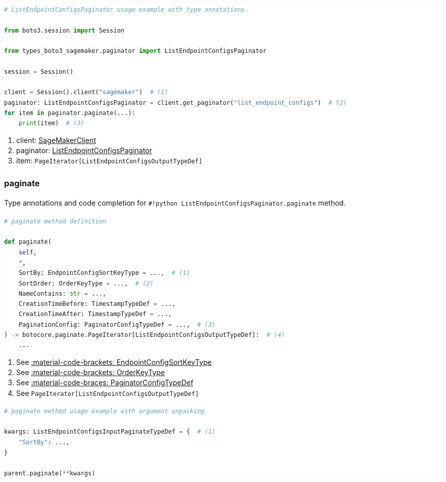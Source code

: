 ```python
# ListEndpointConfigsPaginator usage example with type annotations

from boto3.session import Session

from types_boto3_sagemaker.paginator import ListEndpointConfigsPaginator

session = Session()

client = Session().client("sagemaker")  # (1)
paginator: ListEndpointConfigsPaginator = client.get_paginator("list_endpoint_configs")  # (2)
for item in paginator.paginate(...):
    print(item)  # (3)
```

1. client: [SageMakerClient](./client.md)
2. paginator: [ListEndpointConfigsPaginator](./paginators.md#listendpointconfigspaginator)
3. item: `PageIterator[ListEndpointConfigsOutputTypeDef]`


### paginate

Type annotations and code completion for `#!python ListEndpointConfigsPaginator.paginate` method.

```python
# paginate method definition

def paginate(
    self,
    *,
    SortBy: EndpointConfigSortKeyType = ...,  # (1)
    SortOrder: OrderKeyType = ...,  # (2)
    NameContains: str = ...,
    CreationTimeBefore: TimestampTypeDef = ...,
    CreationTimeAfter: TimestampTypeDef = ...,
    PaginationConfig: PaginatorConfigTypeDef = ...,  # (3)
) -> botocore.paginate.PageIterator[ListEndpointConfigsOutputTypeDef]:  # (4)
    ...
```

1. See [:material-code-brackets: EndpointConfigSortKeyType](./literals.md#endpointconfigsortkeytype)
2. See [:material-code-brackets: OrderKeyType](./literals.md#orderkeytype)
3. See [:material-code-braces: PaginatorConfigTypeDef](./type_defs.md#paginatorconfigtypedef)
4. See `PageIterator[ListEndpointConfigsOutputTypeDef]`


```python
# paginate method usage example with argument unpacking

kwargs: ListEndpointConfigsInputPaginateTypeDef = {  # (1)
    "SortBy": ...,
}

parent.paginate(**kwargs)
```
